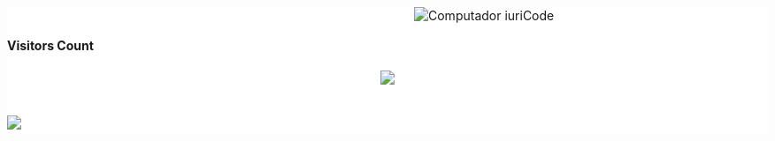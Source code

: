 <img src="https://raw.githubusercontent.com/MicaelliMedeiros/micaellimedeiros/master/image/computer-illustration.png" min-width="400px" max-width="400px" width="400px" align="right" alt="Computador iuriCode">

<div>
<br><p align="centre"><b>Visitors Count</b></p>  
<p align="center"><img align="center" src="https://profile-counter.glitch.me/{Glendielle}/count.svg" /></p> 
<br></div>

<img width=100% src="https://capsule-render.vercel.app/api?type=waving&color=ffff00&height=120&section=footer"/>
